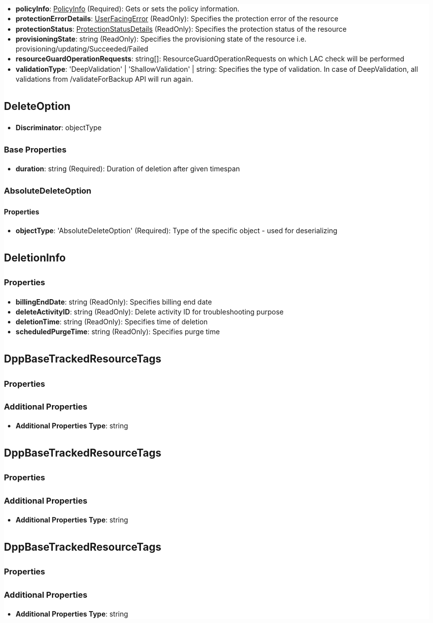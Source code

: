 * **policyInfo**: [PolicyInfo](#policyinfo) (Required): Gets or sets the policy information.
* **protectionErrorDetails**: [UserFacingError](#userfacingerror) (ReadOnly): Specifies the protection error of the resource
* **protectionStatus**: [ProtectionStatusDetails](#protectionstatusdetails) (ReadOnly): Specifies the protection status of the resource
* **provisioningState**: string (ReadOnly): Specifies the provisioning state of the resource i.e. provisioning/updating/Succeeded/Failed
* **resourceGuardOperationRequests**: string[]: ResourceGuardOperationRequests on which LAC check will be performed
* **validationType**: 'DeepValidation' | 'ShallowValidation' | string: Specifies the type of validation. In case of DeepValidation, all validations from /validateForBackup API will run again.

## DeleteOption
* **Discriminator**: objectType

### Base Properties
* **duration**: string (Required): Duration of deletion after given timespan

### AbsoluteDeleteOption
#### Properties
* **objectType**: 'AbsoluteDeleteOption' (Required): Type of the specific object - used for deserializing


## DeletionInfo
### Properties
* **billingEndDate**: string (ReadOnly): Specifies billing end date
* **deleteActivityID**: string (ReadOnly): Delete activity ID for troubleshooting purpose
* **deletionTime**: string (ReadOnly): Specifies time of deletion
* **scheduledPurgeTime**: string (ReadOnly): Specifies purge time

## DppBaseTrackedResourceTags
### Properties
### Additional Properties
* **Additional Properties Type**: string

## DppBaseTrackedResourceTags
### Properties
### Additional Properties
* **Additional Properties Type**: string

## DppBaseTrackedResourceTags
### Properties
### Additional Properties
* **Additional Properties Type**: string
